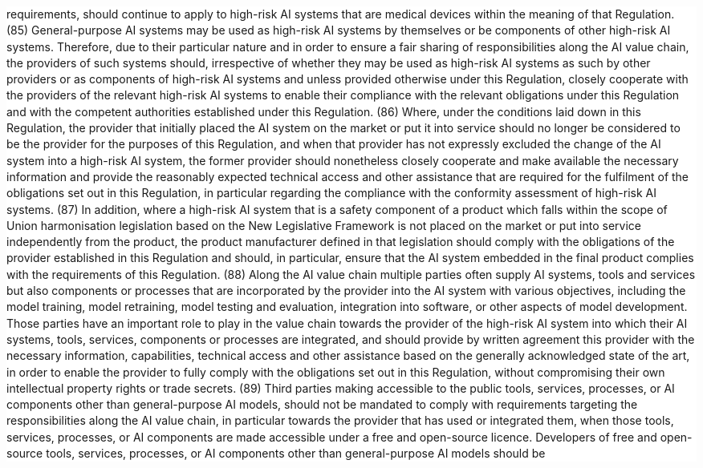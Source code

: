 requirements, should continue to apply to high-risk AI systems that are medical devices within the meaning of that
Regulation.
(85) General-purpose AI systems may be used as high-risk AI systems by themselves or be components of other high-risk
AI systems. Therefore, due to their particular nature and in order to ensure a fair sharing of responsibilities along the
AI value chain, the providers of such systems should, irrespective of whether they may be used as high-risk AI
systems as such by other providers or as components of high-risk AI systems and unless provided otherwise under
this Regulation, closely cooperate with the providers of the relevant high-risk AI systems to enable their compliance
with the relevant obligations under this Regulation and with the competent authorities established under this
Regulation.
(86) Where, under the conditions laid down in this Regulation, the provider that initially placed the AI system on the
market or put it into service should no longer be considered to be the provider for the purposes of this Regulation,
and when that provider has not expressly excluded the change of the AI system into a high-risk AI system, the
former provider should nonetheless closely cooperate and make available the necessary information and provide the
reasonably expected technical access and other assistance that are required for the fulfilment of the obligations set
out in this Regulation, in particular regarding the compliance with the conformity assessment of high-risk AI
systems.
(87) In addition, where a high-risk AI system that is a safety component of a product which falls within the scope of
Union harmonisation legislation based on the New Legislative Framework is not placed on the market or put into
service independently from the product, the product manufacturer defined in that legislation should comply with
the obligations of the provider established in this Regulation and should, in particular, ensure that the AI system
embedded in the final product complies with the requirements of this Regulation.
(88) Along the AI value chain multiple parties often supply AI systems, tools and services but also components or
processes that are incorporated by the provider into the AI system with various objectives, including the model
training, model retraining, model testing and evaluation, integration into software, or other aspects of model
development. Those parties have an important role to play in the value chain towards the provider of the high-risk
AI system into which their AI systems, tools, services, components or processes are integrated, and should provide
by written agreement this provider with the necessary information, capabilities, technical access and other assistance
based on the generally acknowledged state of the art, in order to enable the provider to fully comply with the
obligations set out in this Regulation, without compromising their own intellectual property rights or trade secrets.
(89) Third parties making accessible to the public tools, services, processes, or AI components other than
general-purpose AI models, should not be mandated to comply with requirements targeting the responsibilities
along the AI value chain, in particular towards the provider that has used or integrated them, when those tools,
services, processes, or AI components are made accessible under a free and open-source licence. Developers of free
and open-source tools, services, processes, or AI components other than general-purpose AI models should be